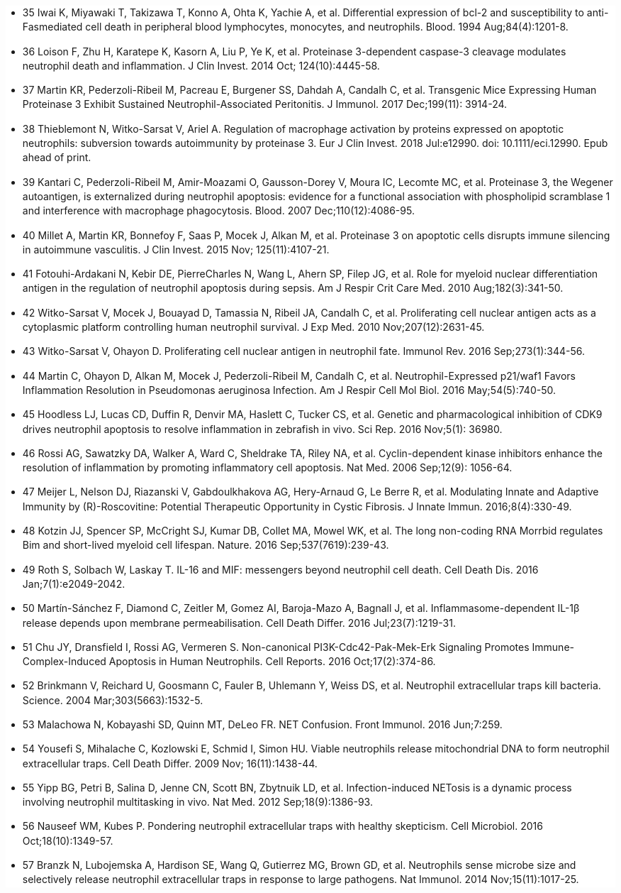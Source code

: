 - 35  Iwai K, Miyawaki T, Takizawa T, Konno A, Ohta K, Yachie A, et al. Differential expression  of  bcl-2  and  susceptibility  to  anti-Fasmediated cell death in peripheral blood lymphocytes, monocytes, and neutrophils. Blood. 1994 Aug;84(4):1201-8.
- 36  Loison F, Zhu H, Karatepe K, Kasorn A, Liu P,  Ye  K,  et  al.  Proteinase  3-dependent  caspase-3 cleavage modulates neutrophil death and  inflammation.  J  Clin  Invest.  2014  Oct; 124(10):4445-58.
- 37  Martin  KR,  Pederzoli-Ribeil  M,  Pacreau  E, Burgener  SS,  Dahdah  A,  Candalh  C,  et  al. Transgenic Mice Expressing Human Proteinase 3 Exhibit Sustained Neutrophil-Associated Peritonitis. J Immunol. 2017 Dec;199(11): 3914-24.
- 38  Thieblemont  N,  Witko-Sarsat  V,  Ariel  A. Regulation of macrophage activation by proteins expressed  on  apoptotic  neutrophils: subversion  towards  autoimmunity  by  proteinase 3. Eur J Clin Invest. 2018 Jul:e12990. doi: 10.1111/eci.12990. Epub ahead of print.
- 39  Kantari C, Pederzoli-Ribeil M, Amir-Moazami O, Gausson-Dorey V, Moura IC, Lecomte MC, et al. Proteinase 3, the Wegener autoantigen, is externalized during neutrophil apoptosis:  evidence  for  a  functional  association with phospholipid scramblase 1 and interference  with  macrophage  phagocytosis.  Blood. 2007 Dec;110(12):4086-95.
- 40  Millet A, Martin KR, Bonnefoy F, Saas P, Mocek J, Alkan M, et al. Proteinase 3 on apoptotic cells disrupts immune silencing in autoimmune vasculitis. J Clin Invest. 2015 Nov; 125(11):4107-21.

- 41  Fotouhi-Ardakani N, Kebir DE, PierreCharles N, Wang L, Ahern SP, Filep JG, et al. Role for myeloid nuclear differentiation antigen in the regulation of neutrophil apoptosis during  sepsis.  Am  J  Respir  Crit  Care  Med. 2010 Aug;182(3):341-50.
- 42  Witko-Sarsat V, Mocek J, Bouayad D, Tamassia N, Ribeil JA, Candalh C, et al. Proliferating cell nuclear antigen acts as a cytoplasmic platform controlling human neutrophil survival. J Exp Med. 2010 Nov;207(12):2631-45.
- 43  Witko-Sarsat V, Ohayon D. Proliferating cell nuclear antigen in neutrophil fate. Immunol Rev. 2016 Sep;273(1):344-56.
- 44  Martin C, Ohayon D, Alkan M, Mocek J, Pederzoli-Ribeil  M,  Candalh  C,  et  al.  Neutrophil-Expressed  p21/waf1  Favors  Inflammation Resolution in Pseudomonas aeruginosa Infection.  Am  J  Respir  Cell  Mol  Biol.  2016 May;54(5):740-50.
- 45  Hoodless LJ, Lucas CD, Duffin R, Denvir MA, Haslett C, Tucker CS, et al. Genetic and pharmacological inhibition of CDK9 drives neutrophil apoptosis to resolve inflammation in zebrafish  in  vivo.  Sci  Rep.  2016  Nov;5(1): 36980.
- 46  Rossi AG, Sawatzky DA, Walker A, Ward C, Sheldrake TA, Riley NA, et al. Cyclin-dependent kinase inhibitors enhance the resolution of inflammation by promoting inflammatory cell apoptosis. Nat  Med.  2006  Sep;12(9): 1056-64.
- 47  Meijer  L, Nelson  DJ,  Riazanski  V,  Gabdoulkhakova AG, Hery-Arnaud G, Le Berre R, et al. Modulating Innate and Adaptive Immunity by (R)-Roscovitine: Potential Therapeutic  Opportunity  in  Cystic  Fibrosis.  J  Innate Immun. 2016;8(4):330-49.
- 48  Kotzin  JJ,  Spencer  SP,  McCright  SJ,  Kumar DB, Collet MA, Mowel WK, et al. The long non-coding RNA Morrbid regulates Bim and short-lived myeloid cell lifespan. Nature. 2016 Sep;537(7619):239-43.
- 49  Roth S, Solbach W, Laskay T. IL-16 and MIF: messengers beyond neutrophil cell death. Cell Death Dis. 2016 Jan;7(1):e2049-2042.
- 50  Martín-Sánchez  F,  Diamond  C,  Zeitler  M, Gomez AI, Baroja-Mazo A, Bagnall J, et al. Inflammasome-dependent IL-1β release depends upon membrane permeabilisation. Cell Death Differ. 2016 Jul;23(7):1219-31.

- 51  Chu JY, Dransfield I, Rossi AG, Vermeren S. Non-canonical PI3K-Cdc42-Pak-Mek-Erk Signaling Promotes  Immune-Complex-Induced Apoptosis in Human Neutrophils. Cell Reports. 2016 Oct;17(2):374-86.
- 52  Brinkmann  V,  Reichard  U,  Goosmann  C, Fauler B, Uhlemann Y, Weiss DS, et al. Neutrophil  extracellular  traps  kill  bacteria.  Science. 2004 Mar;303(5663):1532-5.
- 53  Malachowa N, Kobayashi SD, Quinn MT, DeLeo  FR.  NET  Confusion.  Front  Immunol. 2016 Jun;7:259.
- 54  Yousefi S, Mihalache C, Kozlowski E, Schmid I, Simon HU. Viable neutrophils release mitochondrial DNA to form neutrophil extracellular  traps.  Cell  Death  Differ.  2009  Nov; 16(11):1438-44.
- 55  Yipp BG, Petri B, Salina D, Jenne CN, Scott BN,  Zbytnuik  LD,  et  al.  Infection-induced NETosis is a dynamic process involving neutrophil multitasking in vivo. Nat Med. 2012 Sep;18(9):1386-93.
- 56  Nauseef WM, Kubes P. Pondering neutrophil extracellular  traps  with  healthy  skepticism. Cell Microbiol. 2016 Oct;18(10):1349-57.
- 57  Branzk N, Lubojemska A, Hardison SE, Wang Q, Gutierrez MG, Brown GD, et al. Neutrophils  sense  microbe  size  and  selectively  release neutrophil  extracellular  traps  in  response  to  large  pathogens.  Nat  Immunol. 2014 Nov;15(11):1017-25.